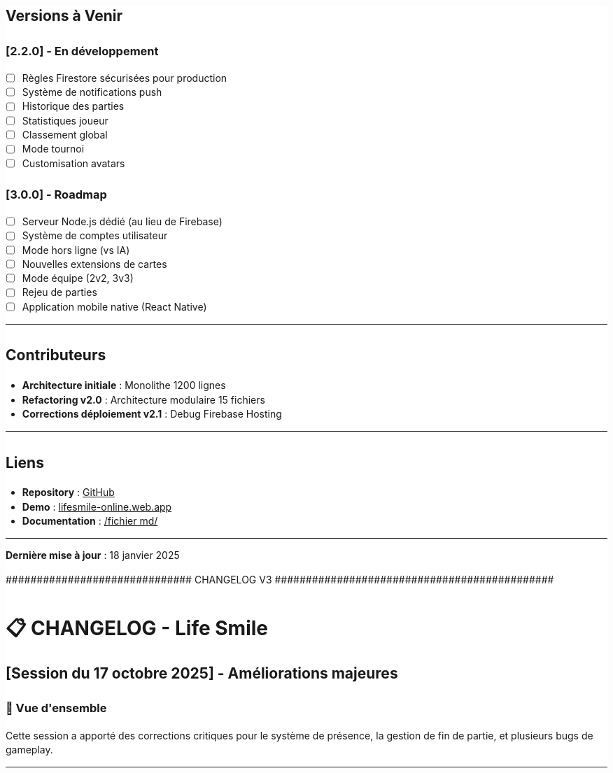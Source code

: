 
## Versions à Venir

### [2.2.0] - En développement
- [ ] Règles Firestore sécurisées pour production
- [ ] Système de notifications push
- [ ] Historique des parties
- [ ] Statistiques joueur
- [ ] Classement global
- [ ] Mode tournoi
- [ ] Customisation avatars

### [3.0.0] - Roadmap
- [ ] Serveur Node.js dédié (au lieu de Firebase)
- [ ] Système de comptes utilisateur
- [ ] Mode hors ligne (vs IA)
- [ ] Nouvelles extensions de cartes
- [ ] Mode équipe (2v2, 3v3)
- [ ] Rejeu de parties
- [ ] Application mobile native (React Native)

---

## Contributeurs

- **Architecture initiale** : Monolithe 1200 lignes
- **Refactoring v2.0** : Architecture modulaire 15 fichiers
- **Corrections déploiement v2.1** : Debug Firebase Hosting

---

## Liens

- **Repository** : [GitHub](https://github.com/your-repo/life-smile)
- **Demo** : [lifesmile-online.web.app](https://lifesmile-online.web.app)
- **Documentation** : [/fichier md/](./fichier%20md/)

---

**Dernière mise à jour** : 18 janvier 2025

############################## CHANGELOG V3  #############################################

# 📋 CHANGELOG - Life Smile

## [Session du 17 octobre 2025] - Améliorations majeures

### 🎯 Vue d'ensemble
Cette session a apporté des corrections critiques pour le système de présence, la gestion de fin de partie, et plusieurs bugs de gameplay.

---